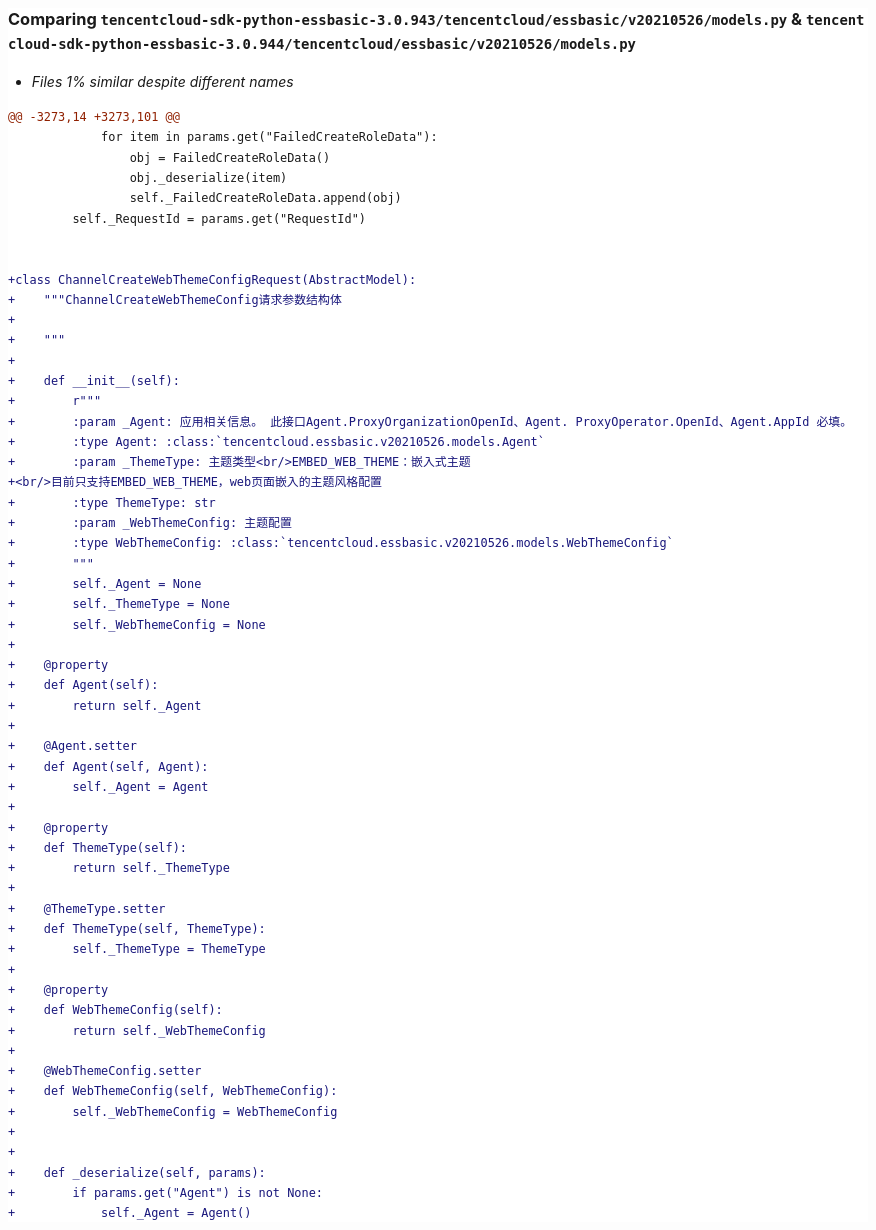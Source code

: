 ### Comparing `tencentcloud-sdk-python-essbasic-3.0.943/tencentcloud/essbasic/v20210526/models.py` & `tencentcloud-sdk-python-essbasic-3.0.944/tencentcloud/essbasic/v20210526/models.py`

 * *Files 1% similar despite different names*

```diff
@@ -3273,14 +3273,101 @@
             for item in params.get("FailedCreateRoleData"):
                 obj = FailedCreateRoleData()
                 obj._deserialize(item)
                 self._FailedCreateRoleData.append(obj)
         self._RequestId = params.get("RequestId")
 
 
+class ChannelCreateWebThemeConfigRequest(AbstractModel):
+    """ChannelCreateWebThemeConfig请求参数结构体
+
+    """
+
+    def __init__(self):
+        r"""
+        :param _Agent: 应用相关信息。 此接口Agent.ProxyOrganizationOpenId、Agent. ProxyOperator.OpenId、Agent.AppId 必填。
+        :type Agent: :class:`tencentcloud.essbasic.v20210526.models.Agent`
+        :param _ThemeType: 主题类型<br/>EMBED_WEB_THEME：嵌入式主题
+<br/>目前只支持EMBED_WEB_THEME，web页面嵌入的主题风格配置
+        :type ThemeType: str
+        :param _WebThemeConfig: 主题配置
+        :type WebThemeConfig: :class:`tencentcloud.essbasic.v20210526.models.WebThemeConfig`
+        """
+        self._Agent = None
+        self._ThemeType = None
+        self._WebThemeConfig = None
+
+    @property
+    def Agent(self):
+        return self._Agent
+
+    @Agent.setter
+    def Agent(self, Agent):
+        self._Agent = Agent
+
+    @property
+    def ThemeType(self):
+        return self._ThemeType
+
+    @ThemeType.setter
+    def ThemeType(self, ThemeType):
+        self._ThemeType = ThemeType
+
+    @property
+    def WebThemeConfig(self):
+        return self._WebThemeConfig
+
+    @WebThemeConfig.setter
+    def WebThemeConfig(self, WebThemeConfig):
+        self._WebThemeConfig = WebThemeConfig
+
+
+    def _deserialize(self, params):
+        if params.get("Agent") is not None:
+            self._Agent = Agent()
```